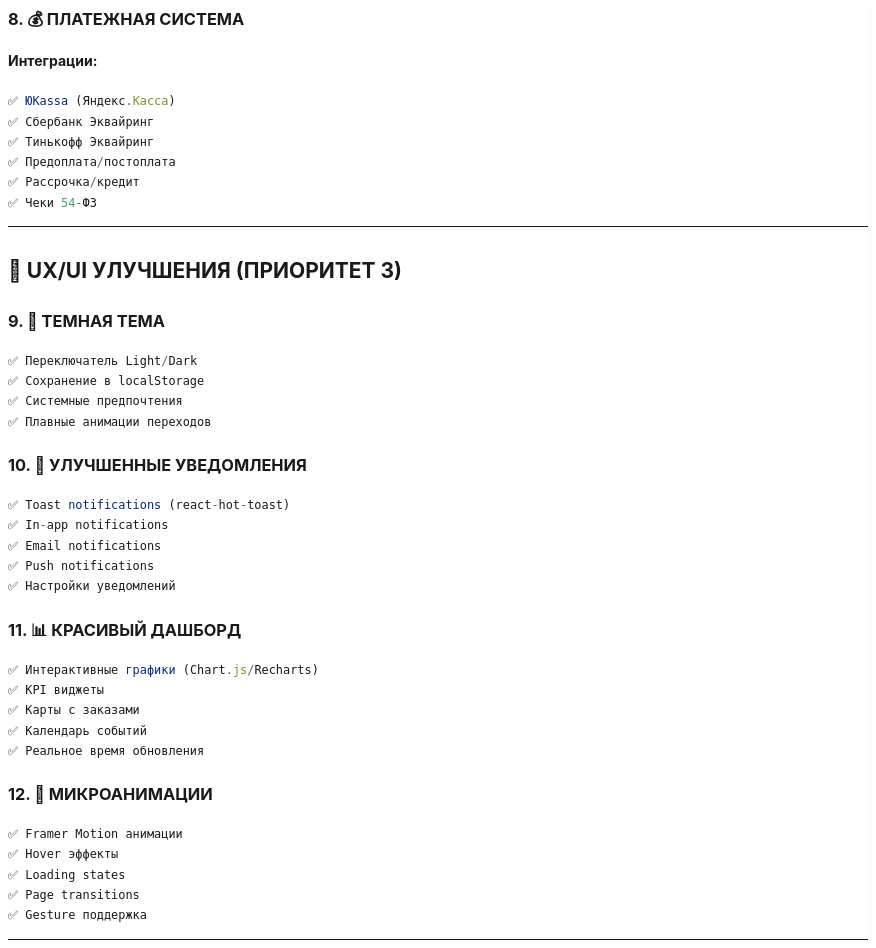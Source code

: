 
### **8. 💰 ПЛАТЕЖНАЯ СИСТЕМА**

#### **Интеграции:**
```typescript
✅ ЮKassa (Яндекс.Касса)
✅ Сбербанк Эквайринг
✅ Тинькофф Эквайринг
✅ Предоплата/постоплата
✅ Рассрочка/кредит
✅ Чеки 54-ФЗ
```

---

## 🎨 **UX/UI УЛУЧШЕНИЯ (ПРИОРИТЕТ 3)**

### **9. 🌙 ТЕМНАЯ ТЕМА**

```typescript
✅ Переключатель Light/Dark
✅ Сохранение в localStorage
✅ Системные предпочтения
✅ Плавные анимации переходов
```

### **10. 🎯 УЛУЧШЕННЫЕ УВЕДОМЛЕНИЯ**

```typescript
✅ Toast notifications (react-hot-toast)
✅ In-app notifications
✅ Email notifications
✅ Push notifications
✅ Настройки уведомлений
```

### **11. 📊 КРАСИВЫЙ ДАШБОРД**

```typescript
✅ Интерактивные графики (Chart.js/Recharts)
✅ KPI виджеты
✅ Карты с заказами
✅ Календарь событий
✅ Реальное время обновления
```

### **12. 🔄 МИКРОАНИМАЦИИ**

```typescript
✅ Framer Motion анимации
✅ Hover эффекты
✅ Loading states
✅ Page transitions
✅ Gesture поддержка
```

---